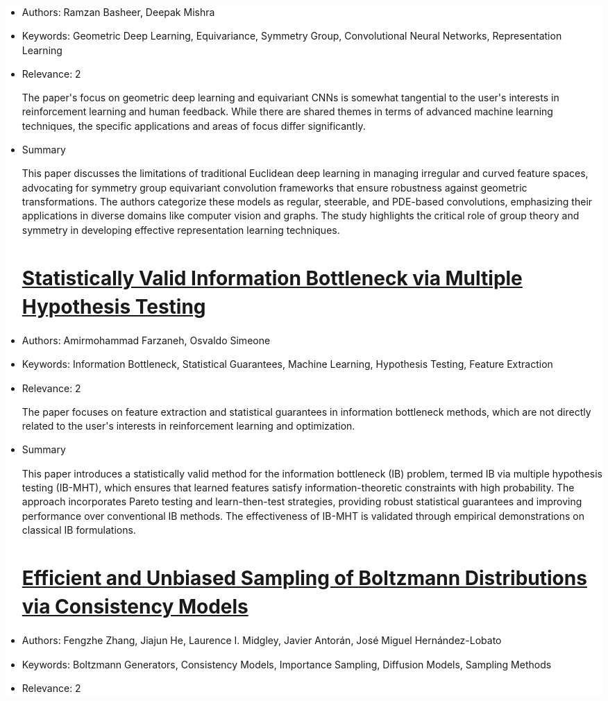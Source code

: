 - Authors: Ramzan Basheer, Deepak Mishra

- Keywords: Geometric Deep Learning, Equivariance, Symmetry Group, Convolutional Neural Networks, Representation Learning

- Relevance: 2
  
  The paper's focus on geometric deep learning and equivariant CNNs is somewhat tangential to the user's interests in reinforcement learning and human feedback. While there are shared themes in terms of advanced machine learning techniques, the specific applications and areas of focus differ significantly.

- Summary
  
  This paper discusses the limitations of traditional Euclidean deep learning in managing irregular and curved feature spaces, advocating for symmetry group equivariant convolution frameworks that ensure robustness against geometric transformations. The authors categorize these models as regular, steerable, and PDE-based convolutions, emphasizing their applications in diverse domains like computer vision and graphs. The study highlights the critical role of group theory and symmetry in developing effective representation learning techniques.  
  
  # [Statistically Valid Information Bottleneck via Multiple Hypothesis   Testing](http://arxiv.org/abs/2409.07325v1)

- Authors: Amirmohammad Farzaneh, Osvaldo Simeone

- Keywords: Information Bottleneck, Statistical Guarantees, Machine Learning, Hypothesis Testing, Feature Extraction

- Relevance: 2
  
  The paper focuses on feature extraction and statistical guarantees in information bottleneck methods, which are not directly related to the user's interests in reinforcement learning and optimization.

- Summary
  
  This paper introduces a statistically valid method for the information bottleneck (IB) problem, termed IB via multiple hypothesis testing (IB-MHT), which ensures that learned features satisfy information-theoretic constraints with high probability. The approach incorporates Pareto testing and learn-then-test strategies, providing robust statistical guarantees and improving performance over conventional IB methods. The effectiveness of IB-MHT is validated through empirical demonstrations on classical IB formulations.
  
  # [Efficient and Unbiased Sampling of Boltzmann Distributions via   Consistency Models](http://arxiv.org/abs/2409.07323v1)

- Authors: Fengzhe Zhang, Jiajun He, Laurence I. Midgley, Javier Antorán, José Miguel Hernández-Lobato

- Keywords: Boltzmann Generators, Consistency Models, Importance Sampling, Diffusion Models, Sampling Methods

- Relevance: 2
  